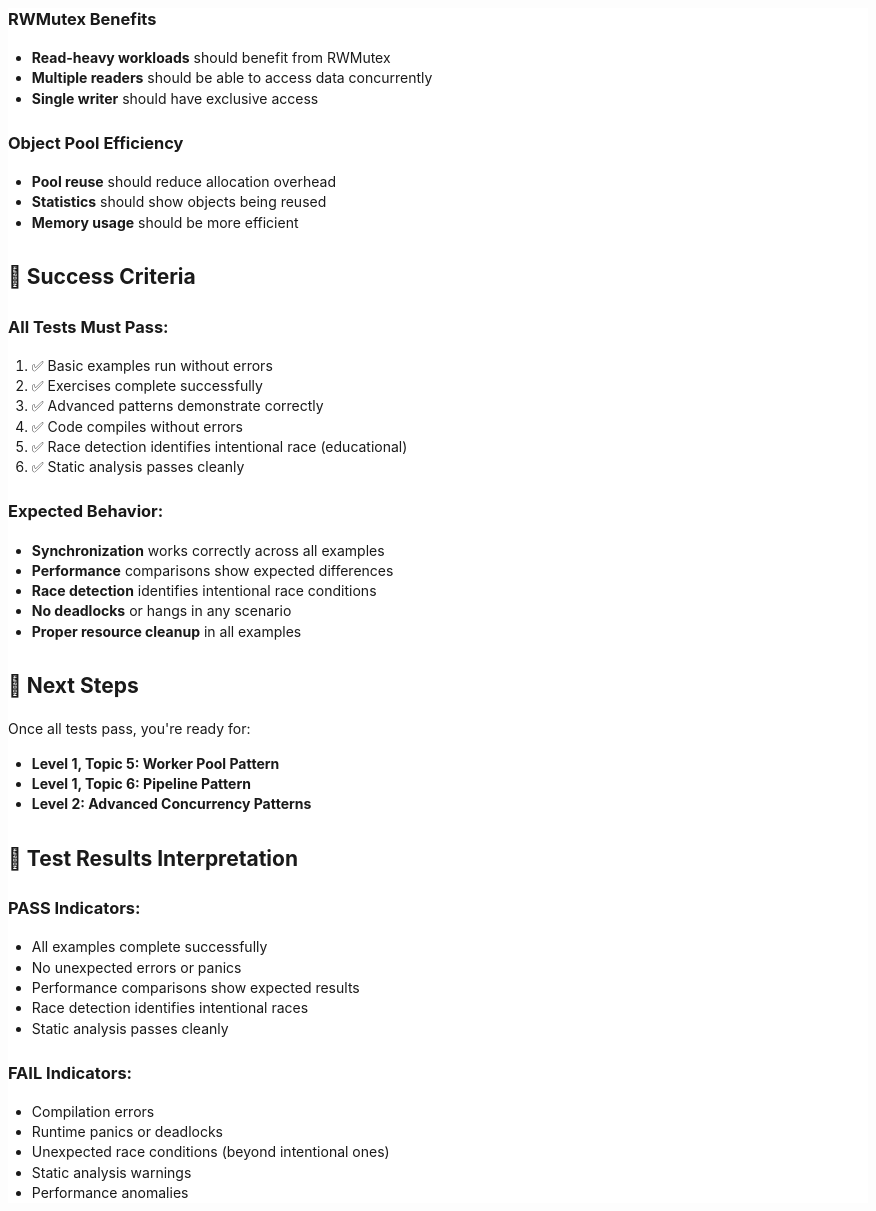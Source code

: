 ### **RWMutex Benefits**
- **Read-heavy workloads** should benefit from RWMutex
- **Multiple readers** should be able to access data concurrently
- **Single writer** should have exclusive access

### **Object Pool Efficiency**
- **Pool reuse** should reduce allocation overhead
- **Statistics** should show objects being reused
- **Memory usage** should be more efficient

## 🎯 Success Criteria

### **All Tests Must Pass:**
1. ✅ Basic examples run without errors
2. ✅ Exercises complete successfully
3. ✅ Advanced patterns demonstrate correctly
4. ✅ Code compiles without errors
5. ✅ Race detection identifies intentional race (educational)
6. ✅ Static analysis passes cleanly

### **Expected Behavior:**
- **Synchronization** works correctly across all examples
- **Performance** comparisons show expected differences
- **Race detection** identifies intentional race conditions
- **No deadlocks** or hangs in any scenario
- **Proper resource cleanup** in all examples

## 🚀 Next Steps

Once all tests pass, you're ready for:
- **Level 1, Topic 5: Worker Pool Pattern**
- **Level 1, Topic 6: Pipeline Pattern**
- **Level 2: Advanced Concurrency Patterns**

## 📝 Test Results Interpretation

### **PASS Indicators:**
- All examples complete successfully
- No unexpected errors or panics
- Performance comparisons show expected results
- Race detection identifies intentional races
- Static analysis passes cleanly

### **FAIL Indicators:**
- Compilation errors
- Runtime panics or deadlocks
- Unexpected race conditions (beyond intentional ones)
- Static analysis warnings
- Performance anomalies
